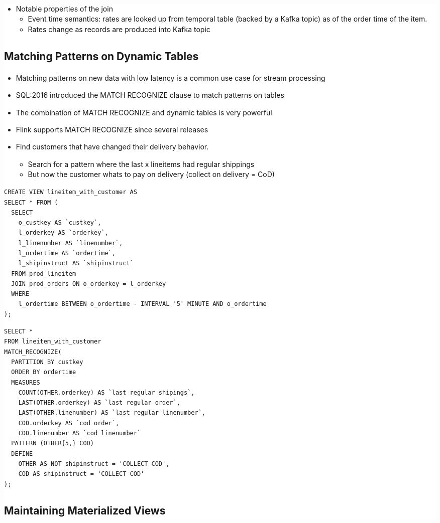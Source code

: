 * Notable properties of the join
  * Event time semantics: rates are looked up from temporal table (backed by a Kafka topic) as of the order time of the item.
  * Rates change as records are produced into Kafka topic

## Matching Patterns on Dynamic Tables 

* Matching patterns on new data with low latency is a common use case for stream processing
* SQL:2016 introduced the MATCH RECOGNIZE clause to match patterns on tables
* The combination of MATCH RECOGNIZE and dynamic tables is very powerful
* Flink supports MATCH RECOGNIZE since several releases

* Find customers that have changed their delivery behavior.
  * Search for a pattern where the last x lineitems had regular shippings
  * But now the customer whats to pay on delivery (collect on delivery = CoD)

```
CREATE VIEW lineitem_with_customer AS
SELECT * FROM (
  SELECT
    o_custkey AS `custkey`,
    l_orderkey AS `orderkey`,
    l_linenumber AS `linenumber`,
    l_ordertime AS `ordertime`,
    l_shipinstruct AS `shipinstruct`
  FROM prod_lineitem
  JOIN prod_orders ON o_orderkey = l_orderkey
  WHERE
    l_ordertime BETWEEN o_ordertime - INTERVAL '5' MINUTE AND o_ordertime
);
```

```
SELECT *
FROM lineitem_with_customer
MATCH_RECOGNIZE(
  PARTITION BY custkey
  ORDER BY ordertime
  MEASURES
    COUNT(OTHER.orderkey) AS `last regular shipings`,
    LAST(OTHER.orderkey) AS `last regular order`,
    LAST(OTHER.linenumber) AS `last regular linenumber`,
    COD.orderkey AS `cod order`,
    COD.linenumber AS `cod linenumber`
  PATTERN (OTHER{5,} COD)
  DEFINE
    OTHER AS NOT shipinstruct = 'COLLECT COD',
    COD AS shipinstruct = 'COLLECT COD'
);
```

## Maintaining Materialized Views
